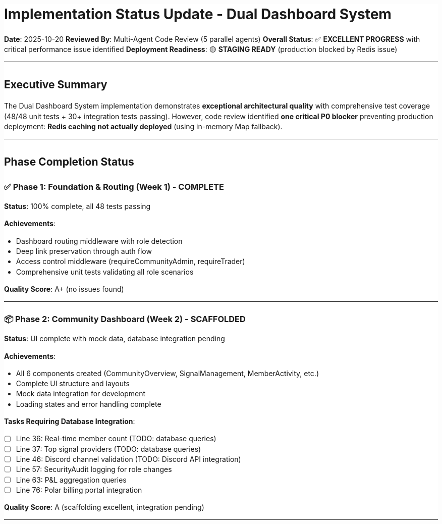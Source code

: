 # Implementation Status Update - Dual Dashboard System

**Date**: 2025-10-20
**Reviewed By**: Multi-Agent Code Review (5 parallel agents)
**Overall Status**: ✅ **EXCELLENT PROGRESS** with critical performance issue identified
**Deployment Readiness**: 🟡 **STAGING READY** (production blocked by Redis issue)

---

## Executive Summary

The Dual Dashboard System implementation demonstrates **exceptional architectural quality** with comprehensive test coverage (48/48 unit tests + 30+ integration tests passing). However, code review identified **one critical P0 blocker** preventing production deployment: **Redis caching not actually deployed** (using in-memory Map fallback).

---

## Phase Completion Status

### ✅ Phase 1: Foundation & Routing (Week 1) - **COMPLETE**
**Status**: 100% complete, all 48 tests passing

**Achievements**:
- Dashboard routing middleware with role detection
- Deep link preservation through auth flow
- Access control middleware (requireCommunityAdmin, requireTrader)
- Comprehensive unit tests validating all role scenarios

**Quality Score**: A+ (no issues found)

---

### 📦 Phase 2: Community Dashboard (Week 2) - **SCAFFOLDED**
**Status**: UI complete with mock data, database integration pending

**Achievements**:
- All 6 components created (CommunityOverview, SignalManagement, MemberActivity, etc.)
- Complete UI structure and layouts
- Mock data integration for development
- Loading states and error handling complete

**Tasks Requiring Database Integration**:
- [ ] Line 36: Real-time member count (TODO: database queries)
- [ ] Line 37: Top signal providers (TODO: database queries)
- [ ] Line 46: Discord channel validation (TODO: Discord API integration)
- [ ] Line 57: SecurityAudit logging for role changes
- [ ] Line 63: P&L aggregation queries
- [ ] Line 76: Polar billing portal integration

**Quality Score**: A (scaffolding excellent, integration pending)

---